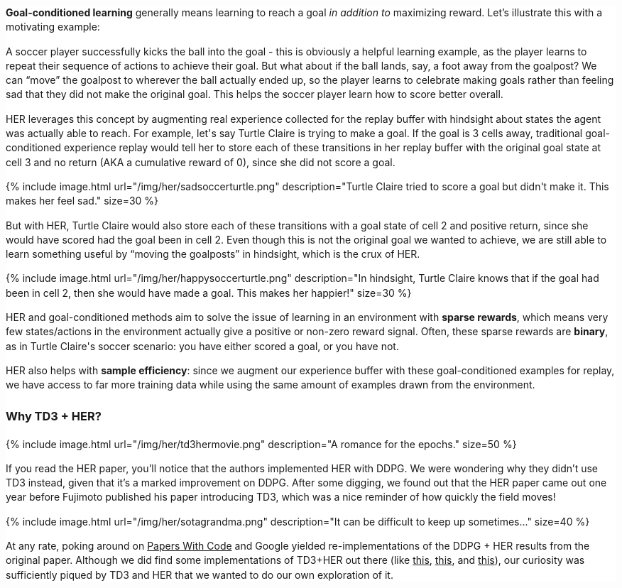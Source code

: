 **Goal-conditioned learning** generally means learning to reach a goal _in addition to_ maximizing reward. Let’s illustrate this with a motivating example:

A soccer player successfully kicks the ball into the goal - this is obviously a helpful learning example, as the player learns to repeat their sequence of actions to achieve their goal. But what about if the ball lands, say, a foot away from the goalpost? We can “move” the goalpost to wherever the ball actually ended up, so the player learns to celebrate making goals rather than feeling sad that they did not make the original goal. This helps the soccer player learn how to score better overall.

HER leverages this concept by augmenting real experience collected for the replay buffer with hindsight about states the agent was actually able to reach. For example, let's say Turtle Claire is trying to make a goal. If the goal is 3 cells away, traditional goal-conditioned experience replay would tell her to store each of these transitions in her replay buffer with the original goal state at cell 3 and no return (AKA a cumulative reward of 0), since she did not score a goal.

{% include image.html url="/img/her/sadsoccerturtle.png" description="Turtle Claire tried to score a goal but didn't make it. This makes her feel sad." size=30 %}

But with HER, Turtle Claire would also store each of these transitions with a goal state of cell 2 and positive return, since she would have scored had the goal been in cell 2. Even though this is not the original goal we wanted to achieve, we are still able to learn something useful by “moving the goalposts” in hindsight, which is the crux of HER.

{% include image.html url="/img/her/happysoccerturtle.png" description="In hindsight, Turtle Claire knows that if the goal had been in cell 2, then she would have made a goal. This makes her happier!" size=30 %}

HER and goal-conditioned methods aim to solve the issue of learning in an environment with **sparse rewards**, which means very few states/actions in the environment actually give a positive or non-zero reward signal. Often, these sparse rewards are **binary**, as in Turtle Claire's soccer scenario: you have either scored a goal, or you have not. 

HER also helps with **sample efficiency**: since we augment our experience buffer with these goal-conditioned examples for replay, we have access to far more training data while using the same amount of examples drawn from the environment. 


### Why TD3 + HER?

{% include image.html url="/img/her/td3hermovie.png" description="A romance for the epochs." size=50 %}

If you read the HER paper, you’ll notice that the authors implemented HER with DDPG. We were wondering why they didn’t use TD3 instead, given that it’s a marked improvement on DDPG. After some digging, we found out that the HER paper came out one year before Fujimoto published his paper introducing TD3, which was a nice reminder of how quickly the field moves! 

{% include image.html url="/img/her/sotagrandma.png" description="It can be difficult to keep up sometimes..." size=40 %}

At any rate, poking around on <a href="https://paperswithcode.com/paper/hindsight-experience-replay" target="_blank">Papers With Code</a> and Google yielded re-implementations of the DDPG + HER results from the original paper. Although we did find some implementations of TD3+HER out there (like <a href="https://arxiv.org/pdf/2010.06142.pdf" target="_blank">this</a>, <a href="https://journals.sagepub.com/doi/full/10.1177/1729881419898342" target="_blank">this</a>, and <a href="https://github.com/hill-a/stable-baselines" target="_blank">this</a>), our curiosity was sufficiently piqued by TD3 and HER that we wanted to do our own exploration of it. 
